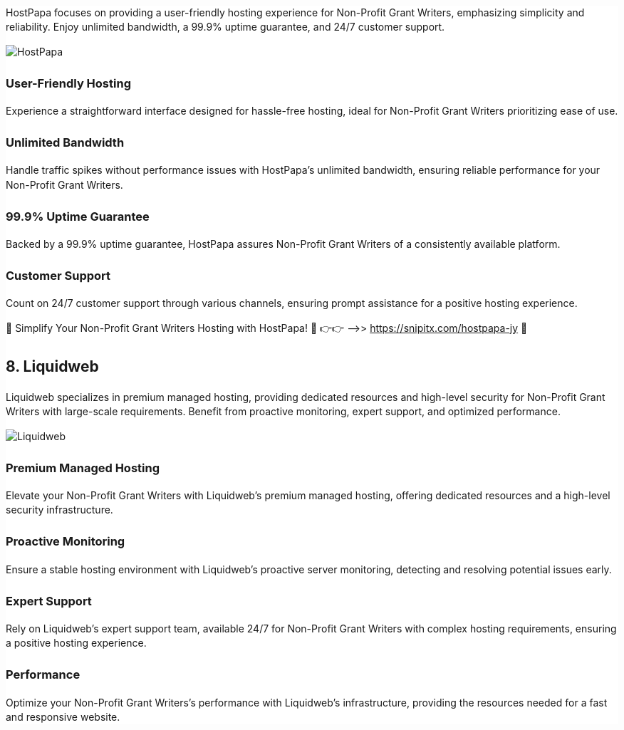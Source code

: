 HostPapa focuses on providing a user-friendly hosting experience for Non-Profit Grant Writers, emphasizing simplicity and reliability. Enjoy unlimited bandwidth, a 99.9% uptime guarantee, and 24/7 customer support.

![HostPapa](https://i.imgur.com/ouDTkvl.jpeg "HostPapa Hosting")

### User-Friendly Hosting
Experience a straightforward interface designed for hassle-free hosting, ideal for Non-Profit Grant Writers prioritizing ease of use.

### Unlimited Bandwidth
Handle traffic spikes without performance issues with HostPapa’s unlimited bandwidth, ensuring reliable performance for your Non-Profit Grant Writers.

### 99.9% Uptime Guarantee
Backed by a 99.9% uptime guarantee, HostPapa assures Non-Profit Grant Writers of a consistently available platform.

### Customer Support
Count on 24/7 customer support through various channels, ensuring prompt assistance for a positive hosting experience.

🌈 Simplify Your Non-Profit Grant Writers Hosting with HostPapa! 🚀
👉👉 -->> https://snipitx.com/hostpapa-jy 🚀

## 8. Liquidweb

Liquidweb specializes in premium managed hosting, providing dedicated resources and high-level security for Non-Profit Grant Writers with large-scale requirements. Benefit from proactive monitoring, expert support, and optimized performance.

![Liquidweb](https://i.imgur.com/4IvT9SC.jpeg "Liquidweb Hosting")

### Premium Managed Hosting
Elevate your Non-Profit Grant Writers with Liquidweb’s premium managed hosting, offering dedicated resources and a high-level security infrastructure.

### Proactive Monitoring
Ensure a stable hosting environment with Liquidweb’s proactive server monitoring, detecting and resolving potential issues early.

### Expert Support
Rely on Liquidweb’s expert support team, available 24/7 for Non-Profit Grant Writers with complex hosting requirements, ensuring a positive hosting experience.

### Performance
Optimize your Non-Profit Grant Writers’s performance with Liquidweb’s infrastructure, providing the resources needed for a fast and responsive website.
